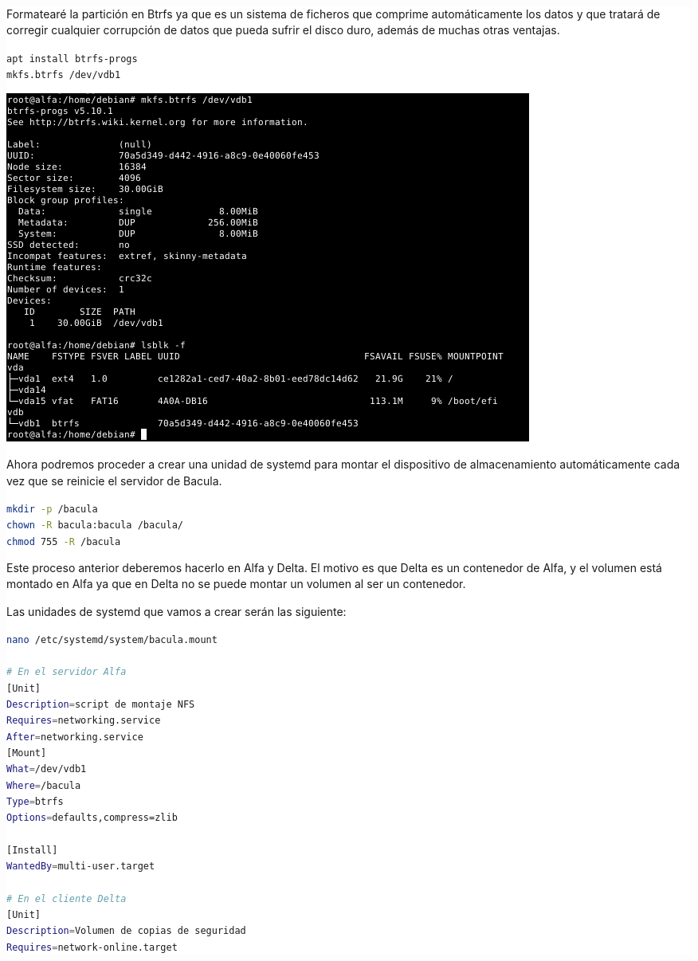 Formatearé la partición en Btrfs ya que es un sistema de ficheros que comprime automáticamente los datos y que tratará de corregir cualquier corrupción de datos que pueda sufrir el disco duro, además de muchas otras ventajas.
```bash
apt install btrfs-progs
mkfs.btrfs /dev/vdb1
```

![Bacula](capturas/6.png)

Ahora podremos proceder a crear una unidad de systemd para montar el dispositivo de almacenamiento automáticamente cada vez que se reinicie el servidor de Bacula.
```bash
mkdir -p /bacula
chown -R bacula:bacula /bacula/
chmod 755 -R /bacula
```

Este proceso anterior deberemos hacerlo en Alfa y Delta. El motivo es que Delta es un contenedor de Alfa, y el volumen está montado en Alfa ya que en Delta no se puede montar un volumen al ser un contenedor. 

Las unidades de systemd que vamos a crear serán las siguiente:
```bash
nano /etc/systemd/system/bacula.mount

# En el servidor Alfa
[Unit]
Description=script de montaje NFS
Requires=networking.service
After=networking.service
[Mount]
What=/dev/vdb1
Where=/bacula
Type=btrfs
Options=defaults,compress=zlib

[Install]
WantedBy=multi-user.target

# En el cliente Delta
[Unit]
Description=Volumen de copias de seguridad   
Requires=network-online.target
```